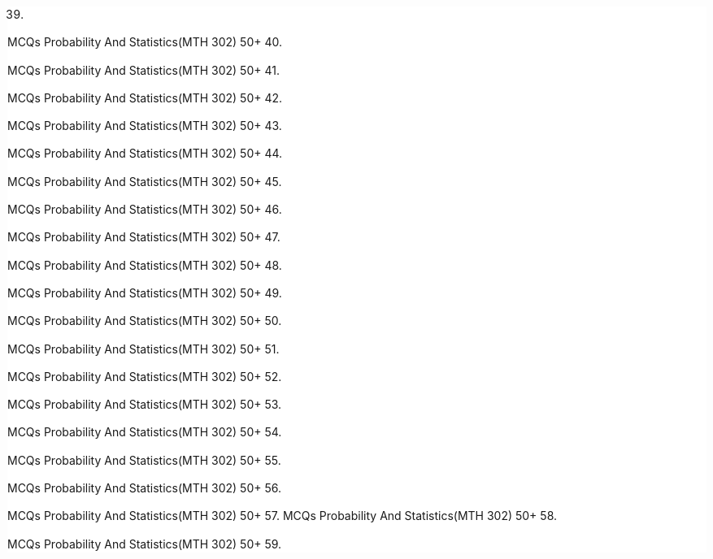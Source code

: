 39.

MCQs Probability And Statistics(MTH 302) 50+
40.

MCQs Probability And Statistics(MTH 302) 50+
41.

MCQs Probability And Statistics(MTH 302) 50+
42.

MCQs Probability And Statistics(MTH 302) 50+
43.

MCQs Probability And Statistics(MTH 302) 50+
44.

MCQs Probability And Statistics(MTH 302) 50+
45.

MCQs Probability And Statistics(MTH 302) 50+
46.

MCQs Probability And Statistics(MTH 302) 50+
47.

MCQs Probability And Statistics(MTH 302) 50+
48.

MCQs Probability And Statistics(MTH 302) 50+
49.

MCQs Probability And Statistics(MTH 302) 50+
50.

MCQs Probability And Statistics(MTH 302) 50+
51.

MCQs Probability And Statistics(MTH 302) 50+
52.

MCQs Probability And Statistics(MTH 302) 50+
53.

MCQs Probability And Statistics(MTH 302) 50+
54.

MCQs Probability And Statistics(MTH 302) 50+
55.

MCQs Probability And Statistics(MTH 302) 50+
56.

MCQs Probability And Statistics(MTH 302) 50+
57.
MCQs Probability And Statistics(MTH 302) 50+
58.

MCQs Probability And Statistics(MTH 302) 50+
59.
